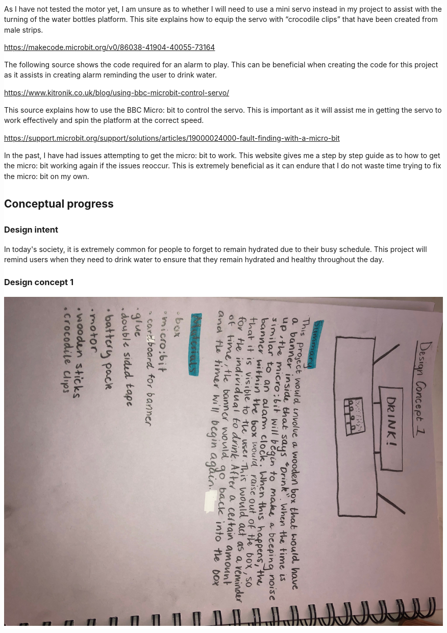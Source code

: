 As I have not tested the motor yet, I am unsure as to whether I will need to use a mini servo instead in my project to assist with the turning of the water bottles platform. This site explains how to equip the servo with “crocodile clips” that have been created from male strips. 

https://makecode.microbit.org/v0/86038-41904-40055-73164

The following source shows the code required for an alarm to play. This can be beneficial when creating the code for this project as it assists in creating alarm reminding the user to drink water. 

https://www.kitronik.co.uk/blog/using-bbc-microbit-control-servo/

This source explains how to use the BBC Micro: bit to control the servo. This is important as it will assist me in getting the servo to work effectively and spin the platform at the correct speed. 

https://support.microbit.org/support/solutions/articles/19000024000-fault-finding-with-a-micro-bit

In the past, I have had issues attempting to get the micro: bit to work. This website gives me a step by step guide as to how to get the micro: bit working again if the issues reoccur. This is extremely beneficial as it can endure that I do not waste time trying to fix the micro: bit on my own. 

## Conceptual progress ##

### Design intent ###
In today's society, it is extremely common for people to forget to remain hydrated due to their busy schedule. This project will remind users when they need to drink water to ensure that they remain hydrated and healthy throughout the day. 

### Design concept 1 ###
![Image](dc11.png)
